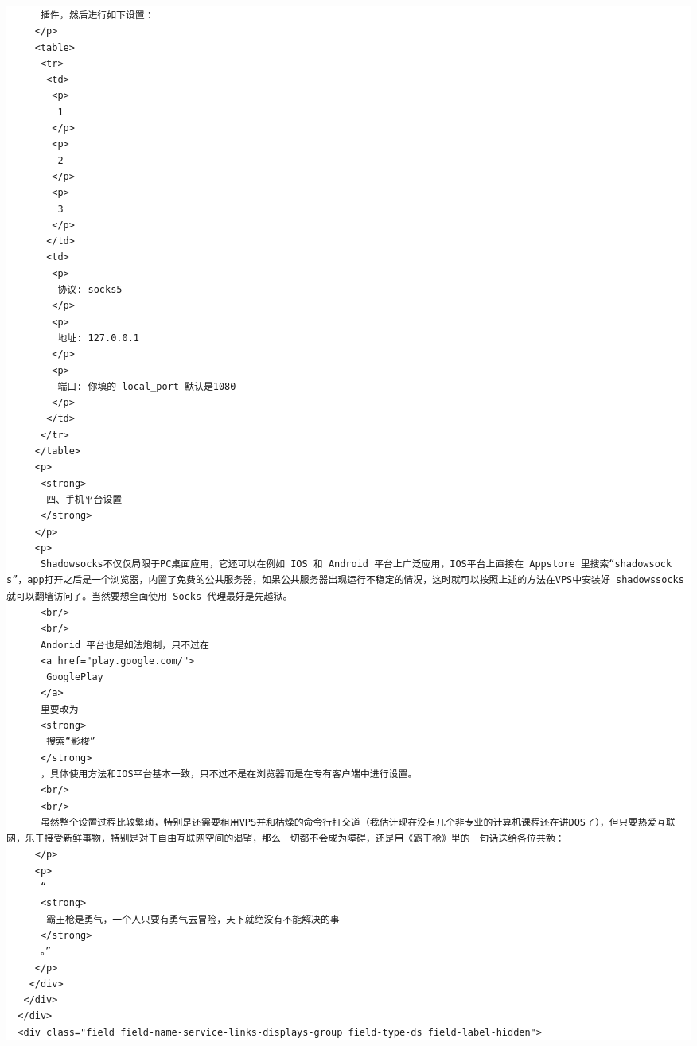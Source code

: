           插件，然后进行如下设置：
         </p>
         <table>
          <tr>
           <td>
            <p>
             1
            </p>
            <p>
             2
            </p>
            <p>
             3
            </p>
           </td>
           <td>
            <p>
             协议: socks5
            </p>
            <p>
             地址: 127.0.0.1
            </p>
            <p>
             端口: 你填的 local_port 默认是1080
            </p>
           </td>
          </tr>
         </table>
         <p>
          <strong>
           四、手机平台设置
          </strong>
         </p>
         <p>
          Shadowsocks不仅仅局限于PC桌面应用，它还可以在例如 IOS 和 Android 平台上广泛应用，IOS平台上直接在 Appstore 里搜索“shadowsocks”，app打开之后是一个浏览器，内置了免费的公共服务器，如果公共服务器出现运行不稳定的情况，这时就可以按照上述的方法在VPS中安装好 shadowssocks 就可以翻墙访问了。当然要想全面使用 Socks 代理最好是先越狱。
          <br/>
          <br/>
          Andorid 平台也是如法炮制，只不过在
          <a href="play.google.com/">
           GooglePlay
          </a>
          里要改为
          <strong>
           搜索“影梭”
          </strong>
          ，具体使用方法和IOS平台基本一致，只不过不是在浏览器而是在专有客户端中进行设置。
          <br/>
          <br/>
          虽然整个设置过程比较繁琐，特别是还需要租用VPS并和枯燥的命令行打交道（我估计现在没有几个非专业的计算机课程还在讲DOS了），但只要热爱互联网，乐于接受新鲜事物，特别是对于自由互联网空间的渴望，那么一切都不会成为障碍，还是用《霸王枪》里的一句话送给各位共勉：
         </p>
         <p>
          “
          <strong>
           霸王枪是勇气，一个人只要有勇气去冒险，天下就绝没有不能解决的事
          </strong>
          。”
         </p>
        </div>
       </div>
      </div>
      <div class="field field-name-service-links-displays-group field-type-ds field-label-hidden">